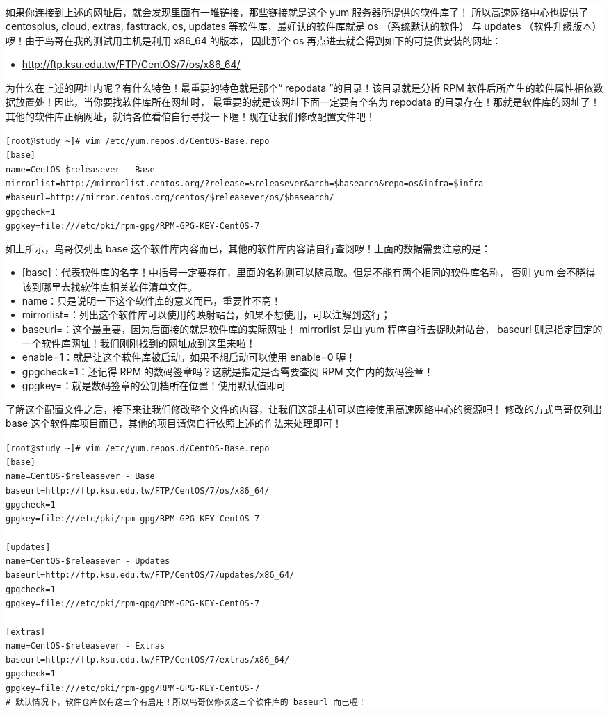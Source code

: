 如果你连接到上述的网址后，就会发现里面有一堆链接，那些链接就是这个 yum 服务器所提供的软件库了！ 所以高速网络中心也提供了 centosplus, cloud, extras, fasttrack, os, updates 等软件库，最好认的软件库就是 os （系统默认的软件） 与 updates （软件升级版本） 啰！由于鸟哥在我的测试用主机是利用 x86_64 的版本， 因此那个 os 再点进去就会得到如下的可提供安装的网址：

- http://ftp.ksu.edu.tw/FTP/CentOS/7/os/x86_64/

为什么在上述的网址内呢？有什么特色！最重要的特色就是那个“ repodata ”的目录！该目录就是分析 RPM 软件后所产生的软件属性相依数据放置处！因此，当你要找软件库所在网址时， 最重要的就是该网址下面一定要有个名为 repodata 的目录存在！那就是软件库的网址了！ 其他的软件库正确网址，就请各位看倌自行寻找一下喔！现在让我们修改配置文件吧！

```
[root@study ~]# vim /etc/yum.repos.d/CentOS-Base.repo
[base]
name=CentOS-$releasever - Base
mirrorlist=http://mirrorlist.centos.org/?release=$releasever&arch=$basearch&repo=os&infra=$infra
#baseurl=http://mirror.centos.org/centos/$releasever/os/$basearch/
gpgcheck=1
gpgkey=file:///etc/pki/rpm-gpg/RPM-GPG-KEY-CentOS-7
```

如上所示，鸟哥仅列出 base 这个软件库内容而已，其他的软件库内容请自行查阅啰！上面的数据需要注意的是：

- [base]：代表软件库的名字！中括号一定要存在，里面的名称则可以随意取。但是不能有两个相同的软件库名称， 否则 yum 会不晓得该到哪里去找软件库相关软件清单文件。
- name：只是说明一下这个软件库的意义而已，重要性不高！
- mirrorlist=：列出这个软件库可以使用的映射站台，如果不想使用，可以注解到这行；
- baseurl=：这个最重要，因为后面接的就是软件库的实际网址！ mirrorlist 是由 yum 程序自行去捉映射站台， baseurl 则是指定固定的一个软件库网址！我们刚刚找到的网址放到这里来啦！
- enable=1：就是让这个软件库被启动。如果不想启动可以使用 enable=0 喔！
- gpgcheck=1：还记得 RPM 的数码签章吗？这就是指定是否需要查阅 RPM 文件内的数码签章！
- gpgkey=：就是数码签章的公钥档所在位置！使用默认值即可

了解这个配置文件之后，接下来让我们修改整个文件的内容，让我们这部主机可以直接使用高速网络中心的资源吧！ 修改的方式鸟哥仅列出 base 这个软件库项目而已，其他的项目请您自行依照上述的作法来处理即可！

```
[root@study ~]# vim /etc/yum.repos.d/CentOS-Base.repo
[base]
name=CentOS-$releasever - Base
baseurl=http://ftp.ksu.edu.tw/FTP/CentOS/7/os/x86_64/
gpgcheck=1
gpgkey=file:///etc/pki/rpm-gpg/RPM-GPG-KEY-CentOS-7

[updates]
name=CentOS-$releasever - Updates
baseurl=http://ftp.ksu.edu.tw/FTP/CentOS/7/updates/x86_64/
gpgcheck=1
gpgkey=file:///etc/pki/rpm-gpg/RPM-GPG-KEY-CentOS-7

[extras]
name=CentOS-$releasever - Extras
baseurl=http://ftp.ksu.edu.tw/FTP/CentOS/7/extras/x86_64/
gpgcheck=1
gpgkey=file:///etc/pki/rpm-gpg/RPM-GPG-KEY-CentOS-7
# 默认情况下，软件仓库仅有这三个有启用！所以鸟哥仅修改这三个软件库的 baseurl 而已喔！
```
